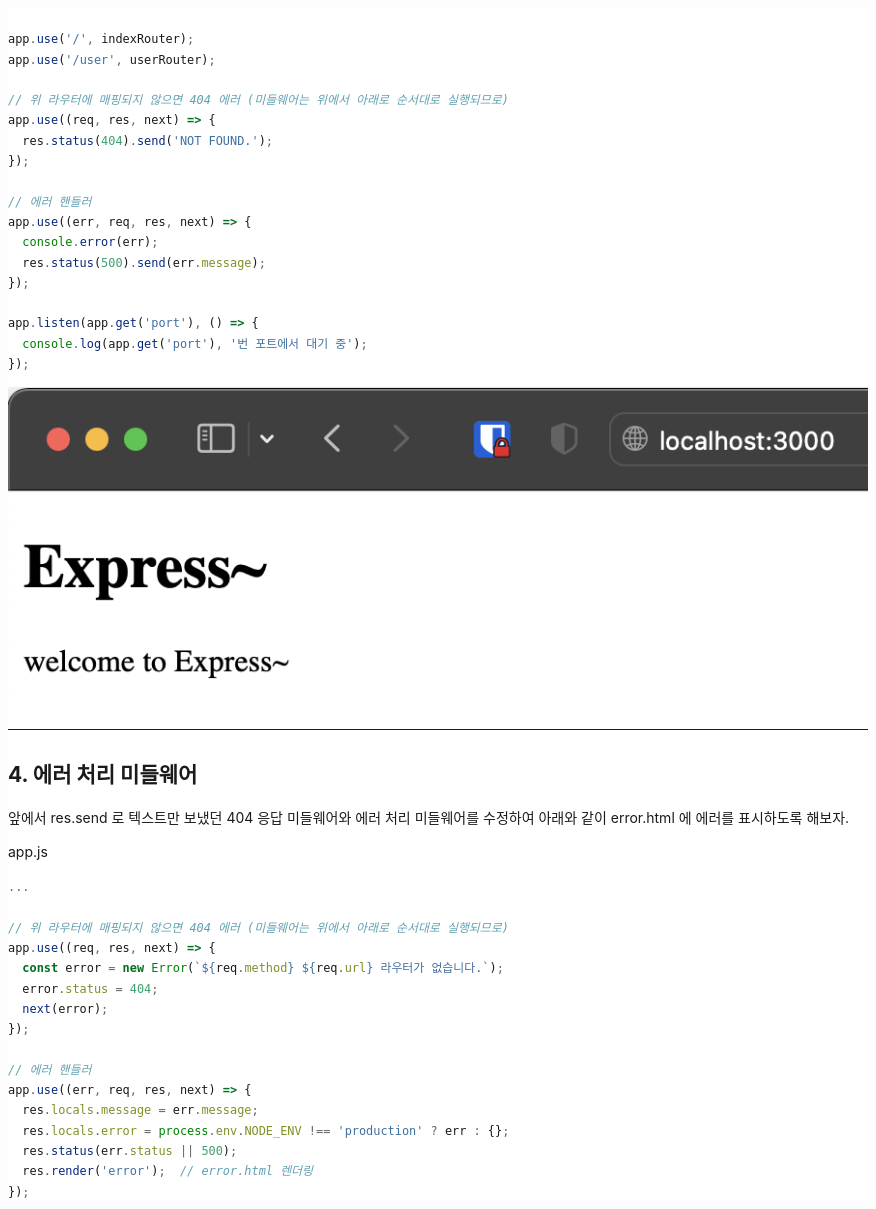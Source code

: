 ```javascript

app.use('/', indexRouter);
app.use('/user', userRouter);

// 위 라우터에 매핑되지 않으면 404 에러 (미들웨어는 위에서 아래로 순서대로 실행되므로)
app.use((req, res, next) => {
  res.status(404).send('NOT FOUND.');
});

// 에러 핸들러
app.use((err, req, res, next) => {
  console.error(err);
  res.status(500).send(err.message);
});

app.listen(app.get('port'), () => {
  console.log(app.get('port'), '번 포트에서 대기 중');
});
```

![localhost:3000](/assets/img/dev/2021/1202/nunjucks.png)

---

## 4. 에러 처리 미들웨어

앞에서 res.send 로 텍스트만 보냈던 404 응답 미들웨어와 에러 처리 미들웨어를 수정하여 아래와 같이 error.html 에 에러를 표시하도록 해보자.

app.js
```javascript
...

// 위 라우터에 매핑되지 않으면 404 에러 (미들웨어는 위에서 아래로 순서대로 실행되므로)
app.use((req, res, next) => {
  const error = new Error(`${req.method} ${req.url} 라우터가 없습니다.`);
  error.status = 404;
  next(error);
});

// 에러 핸들러
app.use((err, req, res, next) => {
  res.locals.message = err.message;
  res.locals.error = process.env.NODE_ENV !== 'production' ? err : {};
  res.status(err.status || 500);
  res.render('error');  // error.html 렌더링
});

```